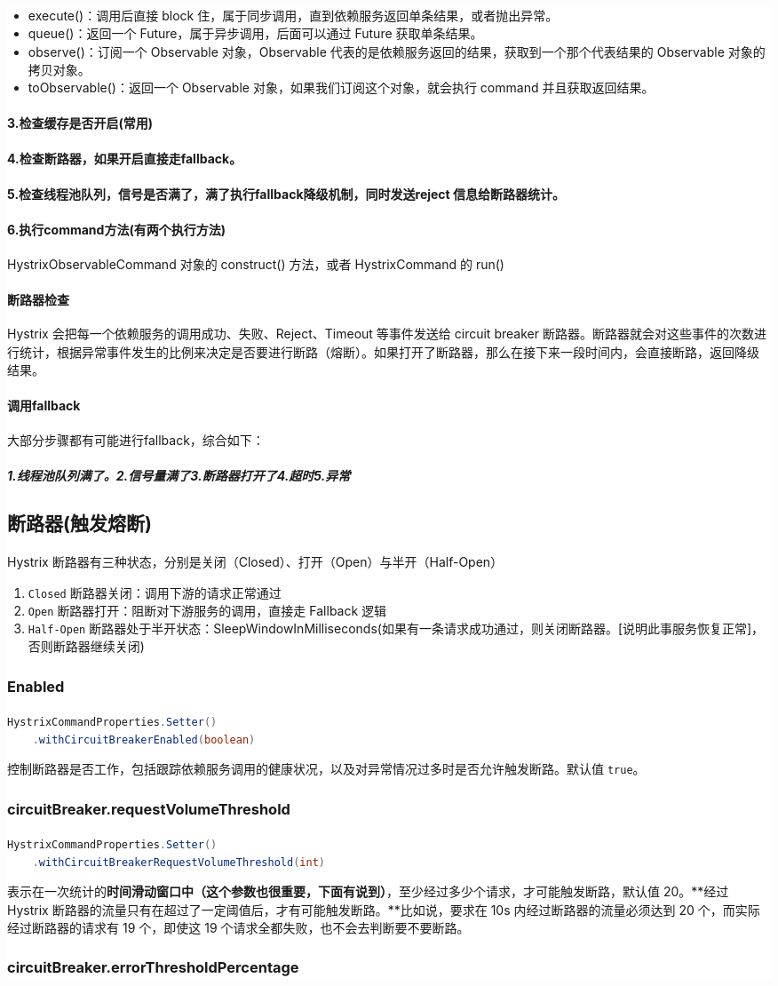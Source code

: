 - execute()：调用后直接 block 住，属于同步调用，直到依赖服务返回单条结果，或者抛出异常。
- queue()：返回一个 Future，属于异步调用，后面可以通过 Future 获取单条结果。
- observe()：订阅一个 Observable 对象，Observable 代表的是依赖服务返回的结果，获取到一个那个代表结果的 Observable 对象的拷贝对象。
- toObservable()：返回一个 Observable 对象，如果我们订阅这个对象，就会执行 command 并且获取返回结果。

#### 3.检查缓存是否开启(常用)

#### 4.检查断路器，如果开启直接走fallback。

#### 5.检查线程池队列，信号是否满了，满了执行fallback降级机制，同时发送reject 信息给断路器统计。

#### 6.执行command方法(有两个执行方法)

 HystrixObservableCommand 对象的 construct() 方法，或者 HystrixCommand 的 run() 

#### 断路器检查

Hystrix 会把每一个依赖服务的调用成功、失败、Reject、Timeout 等事件发送给 circuit breaker 断路器。断路器就会对这些事件的次数进行统计，根据异常事件发生的比例来决定是否要进行断路（熔断）。如果打开了断路器，那么在接下来一段时间内，会直接断路，返回降级结果。

#### 调用fallback

大部分步骤都有可能进行fallback，综合如下：

##### 1.线程池队列满了。2.信号量满了3.断路器打开了4.超时5.异常



## 断路器(触发熔断)

Hystrix 断路器有三种状态，分别是关闭（Closed）、打开（Open）与半开（Half-Open）

1. `Closed` 断路器关闭：调用下游的请求正常通过
2. `Open` 断路器打开：阻断对下游服务的调用，直接走 Fallback 逻辑
3. `Half-Open` 断路器处于半开状态：SleepWindowInMilliseconds(如果有一条请求成功通过，则关闭断路器。[说明此事服务恢复正常]，否则断路器继续关闭)

### Enabled

```java
HystrixCommandProperties.Setter()
    .withCircuitBreakerEnabled(boolean)
```

控制断路器是否工作，包括跟踪依赖服务调用的健康状况，以及对异常情况过多时是否允许触发断路。默认值 `true`。

### circuitBreaker.requestVolumeThreshold

```java
HystrixCommandProperties.Setter()
    .withCircuitBreakerRequestVolumeThreshold(int)
```

表示在一次统计的**时间滑动窗口中（这个参数也很重要，下面有说到）**，至少经过多少个请求，才可能触发断路，默认值 20。**经过 Hystrix 断路器的流量只有在超过了一定阈值后，才有可能触发断路。**比如说，要求在 10s 内经过断路器的流量必须达到 20 个，而实际经过断路器的请求有 19 个，即使这 19 个请求全都失败，也不会去判断要不要断路。

### circuitBreaker.errorThresholdPercentage
